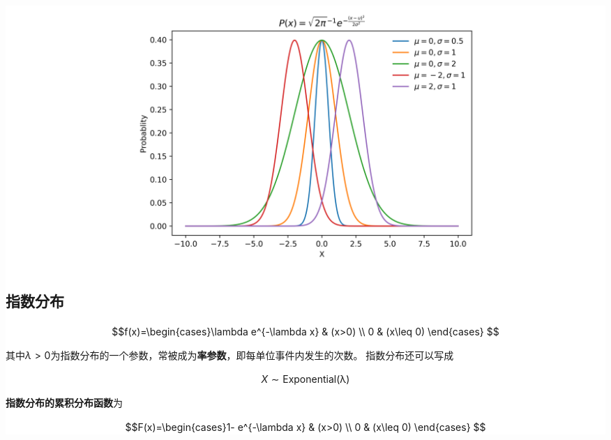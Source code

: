 <div align="center"><img width="500" src="https://raw.githubusercontent.com/LfqGithub/LfqGithub.github.io/master/images/math/normal_distribution.png"/></div>

## 指数分布

$$f(x)=\begin{cases}\lambda e^{-\lambda x} & (x>0) \\
0 & (x\leq 0)
\end{cases}
$$

其中$\lambda>0$为指数分布的一个参数，常被成为**率参数**，即每单位事件内发生的次数。
指数分布还可以写成

$$X\sim\mathrm{Exponential(\lambda)}$$

**指数分布的累积分布函数**为

$$F(x)=\begin{cases}1-  e^{-\lambda x} & (x>0) \\
0 & (x\leq 0)
\end{cases}
$$
